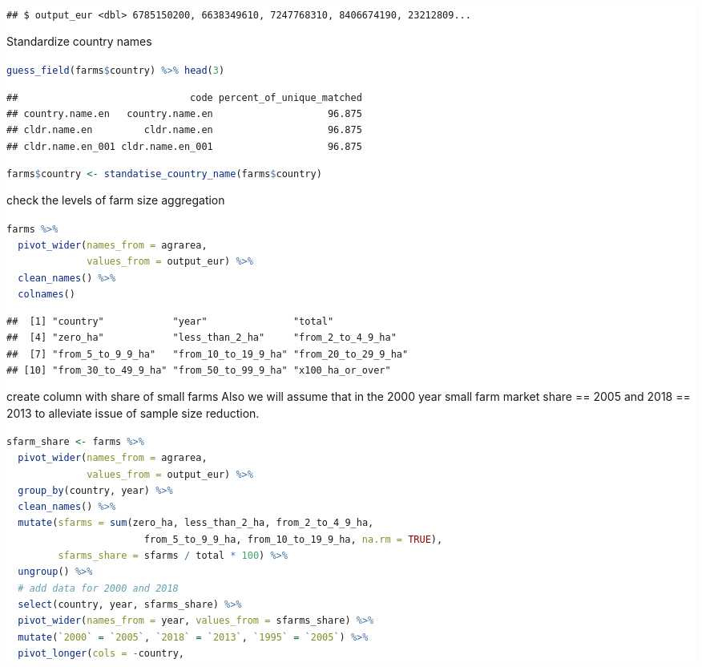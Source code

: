     ## $ output_eur <dbl> 6785150200, 6638349610, 7247768310, 8406674190, 23212809...

Standardize country names

``` r
guess_field(farms$country) %>% head(3)
```

    ##                              code percent_of_unique_matched
    ## country.name.en   country.name.en                    96.875
    ## cldr.name.en         cldr.name.en                    96.875
    ## cldr.name.en_001 cldr.name.en_001                    96.875

``` r
farms$country <- standatise_country_name(farms$country)
```

check the levels of farm size aggregation

``` r
farms %>% 
  pivot_wider(names_from = agrarea, 
              values_from = output_eur) %>% 
  clean_names() %>% 
  colnames()
```

    ##  [1] "country"            "year"               "total"             
    ##  [4] "zero_ha"            "less_than_2_ha"     "from_2_to_4_9_ha"  
    ##  [7] "from_5_to_9_9_ha"   "from_10_to_19_9_ha" "from_20_to_29_9_ha"
    ## [10] "from_30_to_49_9_ha" "from_50_to_99_9_ha" "x100_ha_or_over"

create column with share of small farms Also we will assume that in the
2000 year small farm market share == 2005 and 2018 == 2013 to alleviate
issue of sample size reduction.

``` r
sfarm_share <- farms %>%
  pivot_wider(names_from = agrarea, 
              values_from = output_eur) %>% 
  group_by(country, year) %>%
  clean_names() %>% 
  mutate(sfarms = sum(zero_ha, less_than_2_ha, from_2_to_4_9_ha,
                        from_5_to_9_9_ha, from_10_to_19_9_ha, na.rm = TRUE),
         sfarms_share = sfarms / total * 100) %>% 
  ungroup() %>% 
  # add data for 2000 and 2018
  select(country, year, sfarms_share) %>% 
  pivot_wider(names_from = year, values_from = sfarms_share) %>%
  mutate(`2000` = `2005`, `2018` = `2013`, `1995` = `2005`) %>% 
  pivot_longer(cols = -country,
```
